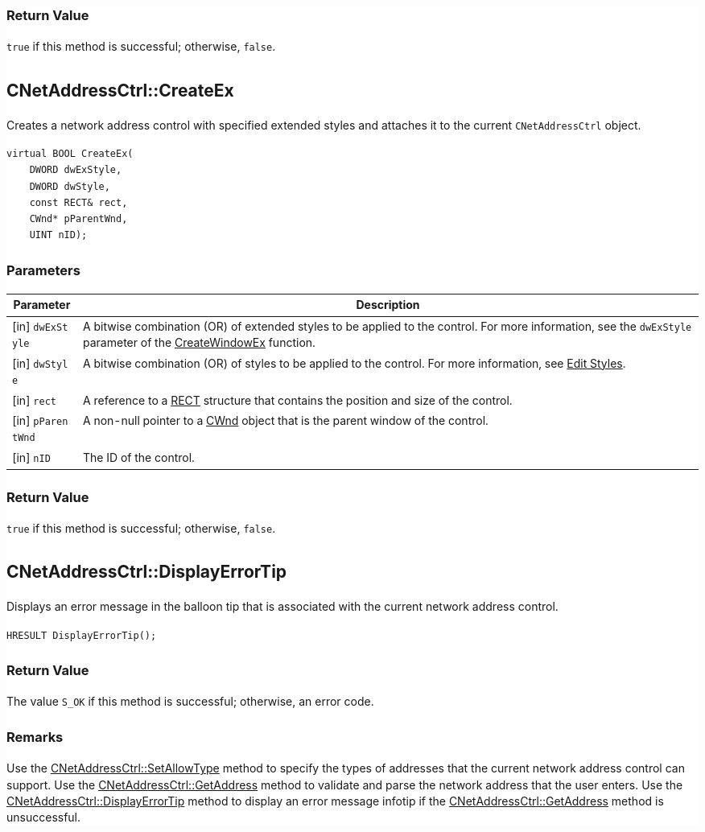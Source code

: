 ### Return Value  
 `true` if this method is successful; otherwise, `false`.  
  
##  <a name="cnetaddressctrl__createex"></a>  CNetAddressCtrl::CreateEx  
 Creates a network address control with specified extended styles and attaches it to the current `CNetAddressCtrl` object.  
  
```  
virtual BOOL CreateEx(
    DWORD dwExStyle,  
    DWORD dwStyle,  
    const RECT& rect,  
    CWnd* pParentWnd,  
    UINT nID);
```  
  
### Parameters  
  
|Parameter|Description|  
|---------------|-----------------|  
|[in] `dwExStyle`|A bitwise combination (OR) of extended styles to be applied to the control. For more information, see the `dwExStyle` parameter of the [CreateWindowEx](http://msdn.microsoft.com/library/windows/desktop/ms632680) function.|  
|[in] `dwStyle`|A bitwise combination (OR) of styles to be applied to the control. For more information, see [Edit Styles](../../mfc/reference/edit-styles.md).|  
|[in] `rect`|A reference to a [RECT](http://msdn.microsoft.com/library/windows/desktop/dd162897) structure that contains the position and size of the control.|  
|[in] `pParentWnd`|A non-null pointer to a [CWnd](../../mfc/reference/cwnd-class.md) object that is the parent window of the control.|  
|[in] `nID`|The ID of the control.|  
  
### Return Value  
 `true` if this method is successful; otherwise, `false`.  
  
##  <a name="cnetaddressctrl__displayerrortip"></a>  CNetAddressCtrl::DisplayErrorTip  
 Displays an error message in the balloon tip that is associated with the current network address control.  
  
```  
HRESULT DisplayErrorTip();
```  
  
### Return Value  
 The value `S_OK` if this method is successful; otherwise, an error code.  
  
### Remarks  
 Use the [CNetAddressCtrl::SetAllowType](#cnetaddressctrl__setallowtype) method to specify the types of addresses that the current network address control can support. Use the [CNetAddressCtrl::GetAddress](#cnetaddressctrl__getaddress) method to validate and parse the network address that the user enters. Use the [CNetAddressCtrl::DisplayErrorTip](#cnetaddressctrl__displayerrortip) method to display an error message infotip if the [CNetAddressCtrl::GetAddress](#cnetaddressctrl__getaddress) method is unsuccessful.  
  